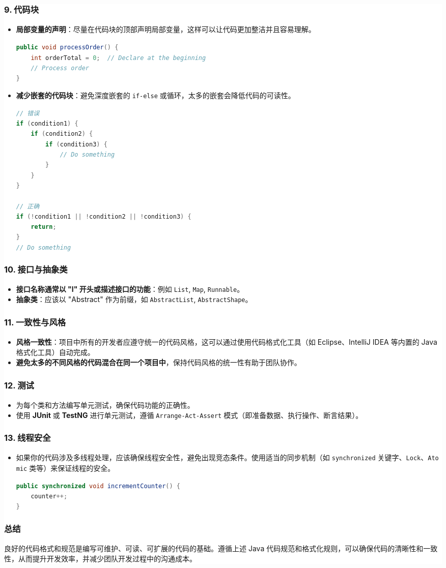 ### 9. **代码块**

- **局部变量的声明**：尽量在代码块的顶部声明局部变量，这样可以让代码更加整洁并且容易理解。

  ```java
  public void processOrder() {
      int orderTotal = 0;  // Declare at the beginning
      // Process order
  }
  ```

- **减少嵌套的代码块**：避免深度嵌套的 `if-else` 或循环，太多的嵌套会降低代码的可读性。

  ```java
  // 错误
  if (condition1) {
      if (condition2) {
          if (condition3) {
              // Do something
          }
      }
  }
  
  // 正确
  if (!condition1 || !condition2 || !condition3) {
      return;
  }
  // Do something
  ```

### 10. **接口与抽象类**

- **接口名称通常以 "I" 开头或描述接口的功能**：例如 `List`, `Map`, `Runnable`。
- **抽象类**：应该以 "Abstract" 作为前缀，如 `AbstractList`, `AbstractShape`。

### 11. **一致性与风格**

- **风格一致性**：项目中所有的开发者应遵守统一的代码风格，这可以通过使用代码格式化工具（如 Eclipse、IntelliJ IDEA 等内置的 Java 格式化工具）自动完成。
- **避免太多的不同风格的代码混合在同一个项目中**，保持代码风格的统一性有助于团队协作。

### 12. **测试**

- 为每个类和方法编写单元测试，确保代码功能的正确性。
- 使用 **JUnit** 或 **TestNG** 进行单元测试，遵循 `Arrange-Act-Assert` 模式（即准备数据、执行操作、断言结果）。

### 13. **线程安全**

- 如果你的代码涉及多线程处理，应该确保线程安全性，避免出现竞态条件。使用适当的同步机制（如 `synchronized` 关键字、`Lock`、`Atomic` 类等）来保证线程的安全。

  ```java
  public synchronized void incrementCounter() {
      counter++;
  }
  ```

### 总结

良好的代码格式和规范是编写可维护、可读、可扩展的代码的基础。遵循上述 Java 代码规范和格式化规则，可以确保代码的清晰性和一致性，从而提升开发效率，并减少团队开发过程中的沟通成本。